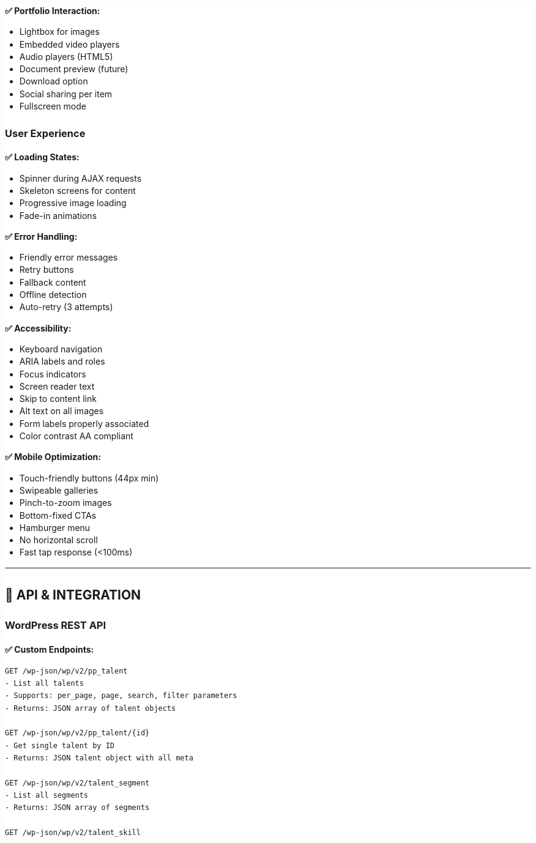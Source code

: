 **✅ Portfolio Interaction:**
- Lightbox for images
- Embedded video players
- Audio players (HTML5)
- Document preview (future)
- Download option
- Social sharing per item
- Fullscreen mode

### User Experience

**✅ Loading States:**
- Spinner during AJAX requests
- Skeleton screens for content
- Progressive image loading
- Fade-in animations

**✅ Error Handling:**
- Friendly error messages
- Retry buttons
- Fallback content
- Offline detection
- Auto-retry (3 attempts)

**✅ Accessibility:**
- Keyboard navigation
- ARIA labels and roles
- Focus indicators
- Screen reader text
- Skip to content link
- Alt text on all images
- Form labels properly associated
- Color contrast AA compliant

**✅ Mobile Optimization:**
- Touch-friendly buttons (44px min)
- Swipeable galleries
- Pinch-to-zoom images
- Bottom-fixed CTAs
- Hamburger menu
- No horizontal scroll
- Fast tap response (<100ms)

---

## 🔌 API & INTEGRATION

### WordPress REST API

**✅ Custom Endpoints:**

```
GET /wp-json/wp/v2/pp_talent
- List all talents
- Supports: per_page, page, search, filter parameters
- Returns: JSON array of talent objects

GET /wp-json/wp/v2/pp_talent/{id}
- Get single talent by ID
- Returns: JSON talent object with all meta

GET /wp-json/wp/v2/talent_segment
- List all segments
- Returns: JSON array of segments

GET /wp-json/wp/v2/talent_skill
```